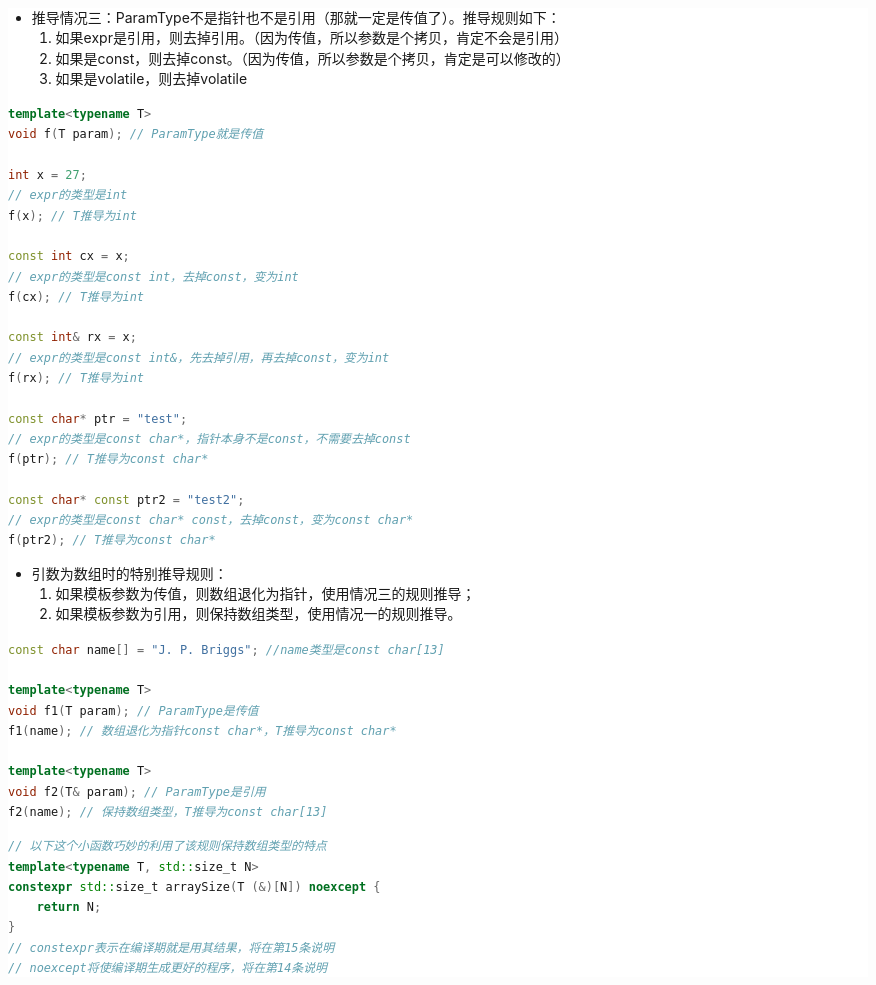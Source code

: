 * 推导情况三：ParamType不是指针也不是引用（那就一定是传值了）。推导规则如下：
  1. 如果expr是引用，则去掉引用。（因为传值，所以参数是个拷贝，肯定不会是引用）
  2. 如果是const，则去掉const。（因为传值，所以参数是个拷贝，肯定是可以修改的）
  3. 如果是volatile，则去掉volatile

```c++
template<typename T>
void f(T param); // ParamType就是传值

int x = 27;
// expr的类型是int
f(x); // T推导为int

const int cx = x;
// expr的类型是const int，去掉const，变为int
f(cx); // T推导为int

const int& rx = x;
// expr的类型是const int&，先去掉引用，再去掉const，变为int
f(rx); // T推导为int

const char* ptr = "test";
// expr的类型是const char*，指针本身不是const，不需要去掉const
f(ptr); // T推导为const char*

const char* const ptr2 = "test2";
// expr的类型是const char* const，去掉const，变为const char*
f(ptr2); // T推导为const char*
```

* 引数为数组时的特别推导规则：
  1. 如果模板参数为传值，则数组退化为指针，使用情况三的规则推导；
  2. 如果模板参数为引用，则保持数组类型，使用情况一的规则推导。

```c++
const char name[] = "J. P. Briggs"; //name类型是const char[13]

template<typename T>
void f1(T param); // ParamType是传值
f1(name); // 数组退化为指针const char*，T推导为const char*

template<typename T>
void f2(T& param); // ParamType是引用
f2(name); // 保持数组类型，T推导为const char[13]
```

```c++
// 以下这个小函数巧妙的利用了该规则保持数组类型的特点
template<typename T, std::size_t N>
constexpr std::size_t arraySize(T (&)[N]) noexcept {
    return N;
}
// constexpr表示在编译期就是用其结果，将在第15条说明
// noexcept将使编译期生成更好的程序，将在第14条说明
```
